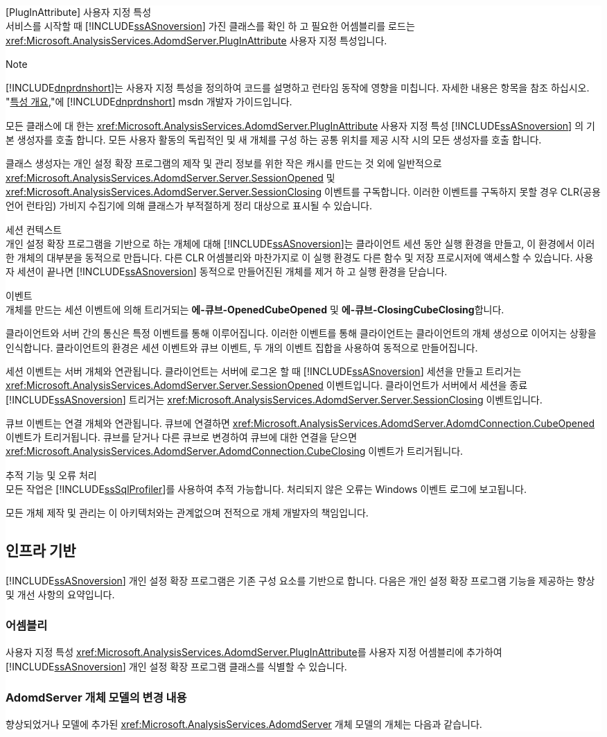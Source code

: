  [PlugInAttribute] 사용자 지정 특성  
 서비스를 시작할 때 [!INCLUDE[ssASnoversion](../../../includes/ssasnoversion-md.md)] 가진 클래스를 확인 하 고 필요한 어셈블리를 로드는 <xref:Microsoft.AnalysisServices.AdomdServer.PlugInAttribute> 사용자 지정 특성입니다.  
  
> [!NOTE]  
>  [!INCLUDE[dnprdnshort](../../../includes/dnprdnshort-md.md)]는 사용자 지정 특성을 정의하여 코드를 설명하고 런타임 동작에 영향을 미칩니다. 자세한 내용은 항목을 참조 하십시오. "[특성 개요](http://go.microsoft.com/fwlink/?LinkId=82929),"에 [!INCLUDE[dnprdnshort](../../../includes/dnprdnshort-md.md)] msdn 개발자 가이드입니다.  
  
 모든 클래스에 대 한는 <xref:Microsoft.AnalysisServices.AdomdServer.PlugInAttribute> 사용자 지정 특성 [!INCLUDE[ssASnoversion](../../../includes/ssasnoversion-md.md)] 의 기본 생성자를 호출 합니다. 모든 사용자 활동의 독립적인 및 새 개체를 구성 하는 공통 위치를 제공 시작 시의 모든 생성자를 호출 합니다.  
  
 클래스 생성자는 개인 설정 확장 프로그램의 제작 및 관리 정보를 위한 작은 캐시를 만드는 것 외에 일반적으로 <xref:Microsoft.AnalysisServices.AdomdServer.Server.SessionOpened> 및 <xref:Microsoft.AnalysisServices.AdomdServer.Server.SessionClosing> 이벤트를 구독합니다. 이러한 이벤트를 구독하지 못할 경우 CLR(공용 언어 런타임) 가비지 수집기에 의해 클래스가 부적절하게 정리 대상으로 표시될 수 있습니다.  
  
 세션 컨텍스트  
 개인 설정 확장 프로그램을 기반으로 하는 개체에 대해 [!INCLUDE[ssASnoversion](../../../includes/ssasnoversion-md.md)]는 클라이언트 세션 동안 실행 환경을 만들고, 이 환경에서 이러한 개체의 대부분을 동적으로 만듭니다. 다른 CLR 어셈블리와 마찬가지로 이 실행 환경도 다른 함수 및 저장 프로시저에 액세스할 수 있습니다. 사용자 세션이 끝나면 [!INCLUDE[ssASnoversion](../../../includes/ssasnoversion-md.md)] 동적으로 만들어진된 개체를 제거 하 고 실행 환경을 닫습니다.  
  
 이벤트  
 개체를 만드는 세션 이벤트에 의해 트리거되는 **에-큐브-OpenedCubeOpened** 및 **에-큐브-ClosingCubeClosing**합니다.  
  
 클라이언트와 서버 간의 통신은 특정 이벤트를 통해 이루어집니다. 이러한 이벤트를 통해 클라이언트는 클라이언트의 개체 생성으로 이어지는 상황을 인식합니다. 클라이언트의 환경은 세션 이벤트와 큐브 이벤트, 두 개의 이벤트 집합을 사용하여 동적으로 만들어집니다.  
  
 세션 이벤트는 서버 개체와 연관됩니다. 클라이언트는 서버에 로그온 할 때 [!INCLUDE[ssASnoversion](../../../includes/ssasnoversion-md.md)] 세션을 만들고 트리거는 <xref:Microsoft.AnalysisServices.AdomdServer.Server.SessionOpened> 이벤트입니다. 클라이언트가 서버에서 세션을 종료 [!INCLUDE[ssASnoversion](../../../includes/ssasnoversion-md.md)] 트리거는 <xref:Microsoft.AnalysisServices.AdomdServer.Server.SessionClosing> 이벤트입니다.  
  
 큐브 이벤트는 연결 개체와 연관됩니다. 큐브에 연결하면 <xref:Microsoft.AnalysisServices.AdomdServer.AdomdConnection.CubeOpened> 이벤트가 트리거됩니다. 큐브를 닫거나 다른 큐브로 변경하여 큐브에 대한 연결을 닫으면 <xref:Microsoft.AnalysisServices.AdomdServer.AdomdConnection.CubeClosing> 이벤트가 트리거됩니다.  
  
 추적 기능 및 오류 처리  
 모든 작업은 [!INCLUDE[ssSqlProfiler](../../../includes/sssqlprofiler-md.md)]를 사용하여 추적 가능합니다. 처리되지 않은 오류는 Windows 이벤트 로그에 보고됩니다.  
  
 모든 개체 제작 및 관리는 이 아키텍처와는 관계없으며 전적으로 개체 개발자의 책임입니다.  
  
## <a name="infrastructure-foundations"></a>인프라 기반  
 [!INCLUDE[ssASnoversion](../../../includes/ssasnoversion-md.md)] 개인 설정 확장 프로그램은 기존 구성 요소를 기반으로 합니다. 다음은 개인 설정 확장 프로그램 기능을 제공하는 향상 및 개선 사항의 요약입니다.  
  
### <a name="assemblies"></a>어셈블리  
 사용자 지정 특성 <xref:Microsoft.AnalysisServices.AdomdServer.PlugInAttribute>를 사용자 지정 어셈블리에 추가하여 [!INCLUDE[ssASnoversion](../../../includes/ssasnoversion-md.md)] 개인 설정 확장 프로그램 클래스를 식별할 수 있습니다.  
  
### <a name="changes-to-the-adomdserver-object-model"></a>AdomdServer 개체 모델의 변경 내용  
 향상되었거나 모델에 추가된 <xref:Microsoft.AnalysisServices.AdomdServer> 개체 모델의 개체는 다음과 같습니다.  
  